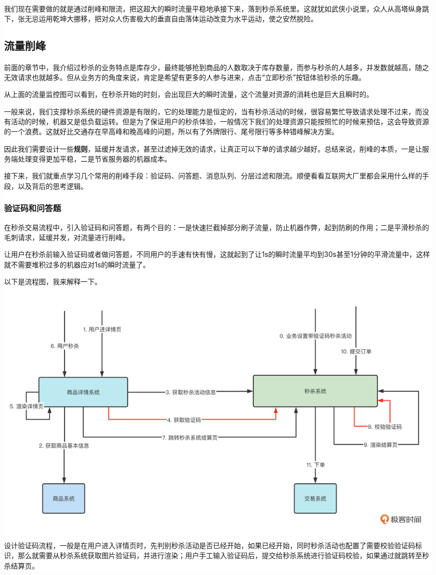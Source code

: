 我们现在需要做的就是通过削峰和限流，把这超大的瞬时流量平稳地承接下来，落到秒杀系统里。这就犹如武侠小说里，众人从高塔纵身跳下，张无忌运用乾坤大挪移，把对众人伤害极大的垂直自由落体运动改变为水平运动，使之安然脱险。



## 流量削峰

前面的章节中，我介绍过秒杀的业务特点是库存少，最终能够抢到商品的人数取决于库存数量，而参与秒杀的人越多，并发数就越高，随之无效请求也就越多。但从业务方的角度来说，肯定是希望有更多的人参与进来，点击“立即秒杀”按钮体验秒杀的乐趣。

从上面的流量监控图可以看到，在秒杀开始的时刻，会出现巨大的瞬时流量，这个流量对资源的消耗也是巨大且瞬时的。

一般来说，我们支撑秒杀系统的硬件资源是有限的，它的处理能力是恒定的，当有秒杀活动的时候，很容易繁忙导致请求处理不过来，而没有活动的时候，机器又是低负载运转。但是为了保证用户的秒杀体验，一般情况下我们的处理资源只能按照忙的时候来预估，这会导致资源的一个浪费。这就好比交通存在早高峰和晚高峰的问题，所以有了外牌限行、尾号限行等多种错峰解决方案。

因此我们需要设计一些**规则**，延缓并发请求，甚至过滤掉无效的请求，让真正可以下单的请求越少越好。总结来说，削峰的本质，一是让服务端处理变得更加平稳，二是节省服务器的机器成本。

接下来，我们就重点学习几个常用的削峰手段：验证码、问答题、消息队列、分层过滤和限流。顺便看看互联网大厂里都会采用什么样的手段，以及背后的思考逻辑。

### 验证码和问答题

在秒杀交易流程中，引入验证码和问答题，有两个目的：一是快速拦截掉部分刷子流量，防止机器作弊，起到防刷的作用；二是平滑秒杀的毛刺请求，延缓并发，对流量进行削峰。

让用户在秒杀前输入验证码或者做问答题，不同用户的手速有快有慢，这就起到了让1s的瞬时流量平均到30s甚至1分钟的平滑流量中，这样就不需要堆积过多的机器应对1s的瞬时流量了。

以下是流程图，我来解释一下。

![](./httpsstatic001geekbangorgresourceimagea76da7e4c6a0af9c9c22db57d24e8910676d.jpg)

设计验证码流程，一般是在用户进入详情页时，先判别秒杀活动是否已经开始，如果已经开始，同时秒杀活动也配置了需要校验验证码标识，那么就需要从秒杀系统获取图片验证码，并进行渲染；用户手工输入验证码后，提交给秒杀系统进行验证码校验，如果通过就跳转至秒杀结算页。
